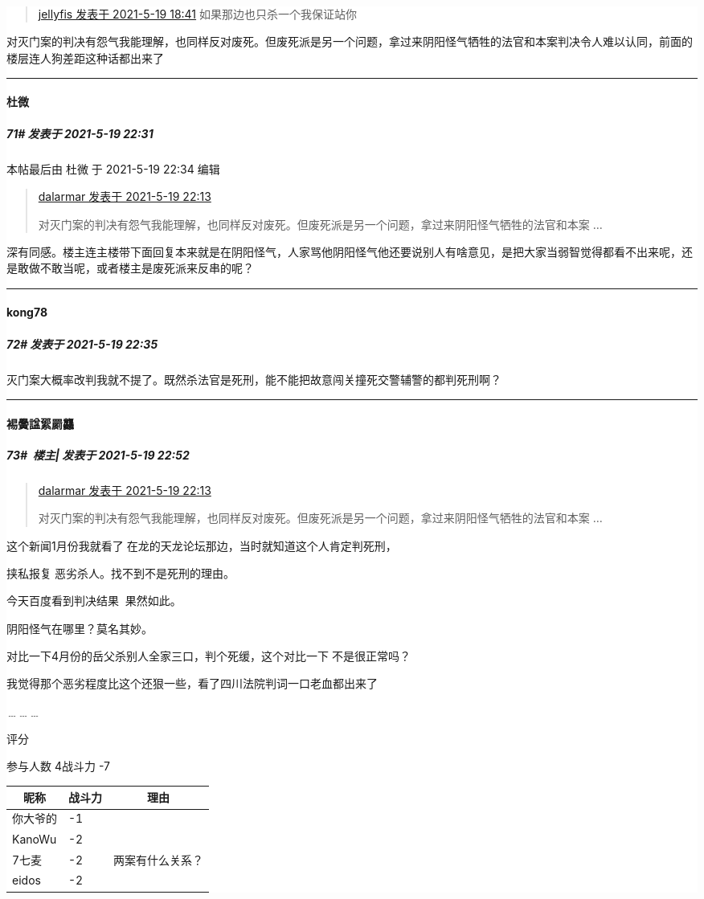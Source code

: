 
<blockquote><a href="httphttps://bbs.saraba1st.com/2b/forum.php?mod=redirect&amp;goto=findpost&amp;pid=51305621&amp;ptid=2004878" target="_blank">jellyfis 发表于 2021-5-19 18:41</a>
如果那边也只杀一个我保证站你</blockquote>
对灭门案的判决有怨气我能理解，也同样反对废死。但废死派是另一个问题，拿过来阴阳怪气牺牲的法官和本案判决令人难以认同，前面的楼层连人狗差距这种话都出来了


*****

####  杜微  
##### 71#       发表于 2021-5-19 22:31


 本帖最后由 杜微 于 2021-5-19 22:34 编辑 
<blockquote><a href="httphttps://bbs.saraba1st.com/2b/forum.php?mod=redirect&amp;goto=findpost&amp;pid=51307695&amp;ptid=2004878" target="_blank">dalarmar 发表于 2021-5-19 22:13</a>

对灭门案的判决有怨气我能理解，也同样反对废死。但废死派是另一个问题，拿过来阴阳怪气牺牲的法官和本案 ...</blockquote>

深有同感。楼主连主楼带下面回复本来就是在阴阳怪气，人家骂他阴阳怪气他还要说别人有啥意见，是把大家当弱智觉得都看不出来呢，还是敢做不敢当呢，或者楼主是废死派来反串的呢？


*****

####  kong78  
##### 72#       发表于 2021-5-19 22:35


灭门案大概率改判我就不提了。既然杀法官是死刑，能不能把故意闯关撞死交警辅警的都判死刑啊？


*****

####  裼黌諡綤罽龘  
##### 73#         楼主| 发表于 2021-5-19 22:52


<blockquote><a href="httphttps://bbs.saraba1st.com/2b/forum.php?mod=redirect&amp;goto=findpost&amp;pid=51307695&amp;ptid=2004878" target="_blank">dalarmar 发表于 2021-5-19 22:13</a>

对灭门案的判决有怨气我能理解，也同样反对废死。但废死派是另一个问题，拿过来阴阳怪气牺牲的法官和本案 ...</blockquote>
这个新闻1月份我就看了 在龙的天龙论坛那边，当时就知道这个人肯定判死刑，

挟私报复 恶劣杀人。找不到不是死刑的理由。

今天百度看到判决结果  果然如此。

阴阳怪气在哪里？莫名其妙。

对比一下4月份的岳父杀别人全家三口，判个死缓，这个对比一下 不是很正常吗？

我觉得那个恶劣程度比这个还狠一些，看了四川法院判词一口老血都出来了


﹍﹍﹍

评分


 参与人数 4战斗力 -7

|昵称|战斗力|理由|
|----|---|---|
| 你大爷的|-1||
| KanoWu|-2||
| 7七麦|-2|两案有什么关系？|
| eidos|-2||

